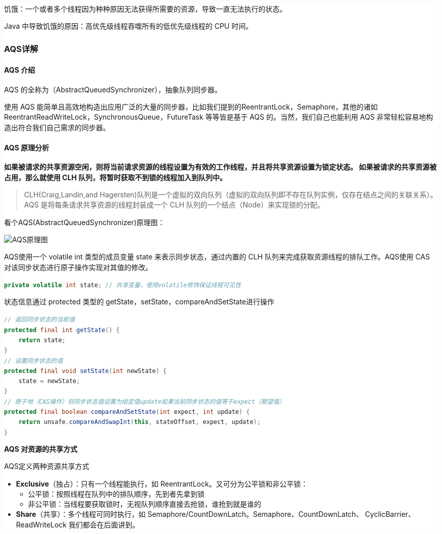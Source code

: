 饥饿：一个或者多个线程因为种种原因无法获得所需要的资源，导致一直无法执行的状态。

Java 中导致饥饿的原因：高优先级线程吞噬所有的低优先级线程的 CPU 时间。

### AQS详解

#### AQS 介绍

AQS 的全称为（AbstractQueuedSynchronizer），抽象队列同步器。

使用 AQS 能简单且高效地构造出应用广泛的大量的同步器，比如我们提到的ReentrantLock，Semaphore，其他的诸如 ReentrantReadWriteLock，SynchronousQueue，FutureTask 等等皆是基于 AQS 的。当然，我们自己也能利用 AQS 非常轻松容易地构造出符合我们自己需求的同步器。

#### AQS 原理分析

**如果被请求的共享资源空闲，则将当前请求资源的线程设置为有效的工作线程，并且将共享资源设置为锁定状态。
如果被请求的共享资源被占用，那么就使用 CLH 队列，将暂时获取不到锁的线程加入到队列中。**

> CLH(Craig,Landin,and Hagersten)队列是一个虚拟的双向队列（虚拟的双向队列即不存在队列实例，仅存在结点之间的关联关系）。AQS 是将每条请求共享资源的线程封装成一个 CLH 队列的一个结点（Node）来实现锁的分配。

看个AQS(AbstractQueuedSynchronizer)原理图：

![AQS原理图](https://yaxingfang-typora.oss-cn-hangzhou.aliyuncs.com/TyporaNotes11474088-c906e727d699fa9c.png)

AQS使用一个 volatile int 类型的成员变量 state 来表示同步状态，通过内置的 CLH 队列来完成获取资源线程的排队工作。AQS使用 CAS 对该同步状态进行原子操作实现对其值的修改。

```java
private volatile int state;	// 共享变量，使用volatile修饰保证线程可见性
```

状态信息通过 protected 类型的 getState，setState，compareAndSetState进行操作

```java
// 返回同步状态的当前值
protected final int getState() {  
    return state;
}
// 设置同步状态的值
protected final void setState(int newState) { 
    state = newState;
}
// 原子地（CAS操作）将同步状态值设置为给定值update如果当前同步状态的值等于expect（期望值）
protected final boolean compareAndSetState(int expect, int update) {
    return unsafe.compareAndSwapInt(this, stateOffset, expect, update);
}
```

**AQS 对资源的共享方式**

AQS定义两种资源共享方式

- **Exclusive**（独占）：只有一个线程能执行，如 ReentrantLock。又可分为公平锁和非公平锁：
	- 公平锁：按照线程在队列中的排队顺序，先到者先拿到锁
	- 非公平锁：当线程要获取锁时，无视队列顺序直接去抢锁，谁抢到就是谁的
- **Share**（共享）：多个线程可同时执行，如 Semaphore/CountDownLatch。Semaphore、CountDownLatch、 CyclicBarrier、ReadWriteLock 我们都会在后面讲到。
